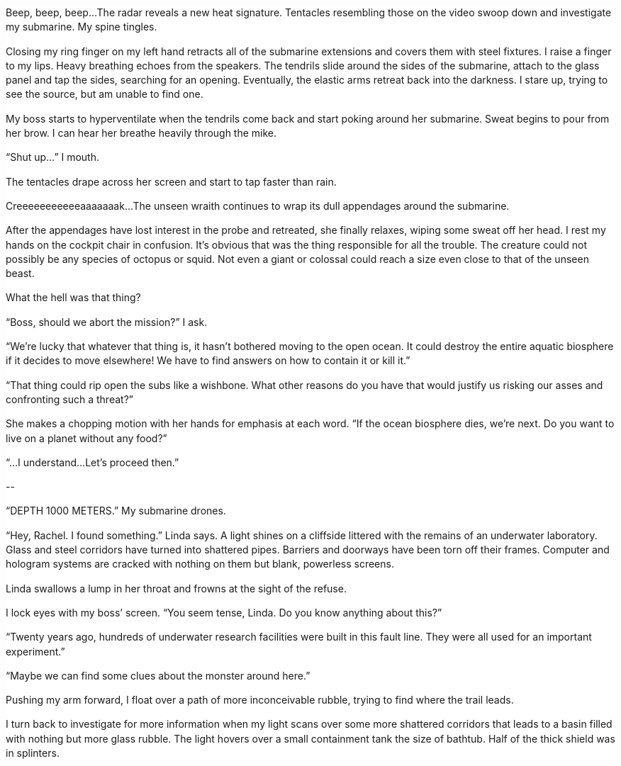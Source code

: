 Beep, beep, beep…The radar reveals a new heat signature.  Tentacles resembling those on the video swoop down and investigate my submarine.  My spine tingles.

Closing my ring finger on my left hand retracts all of the submarine extensions and covers them with steel fixtures.  I raise a finger to my lips.  Heavy breathing echoes from the speakers.  The tendrils slide around the sides of the submarine, attach to the glass panel and tap the sides, searching for an opening.  Eventually, the elastic arms retreat back into the darkness.  I stare up, trying to see the source, but am unable to find one.

My boss starts to hyperventilate when the tendrils come back and start poking around her submarine.  Sweat begins to pour from her brow.  I can hear her breathe heavily through the mike.

“Shut up…” I mouth.

The tentacles drape across her screen and start to tap faster than rain.

Creeeeeeeeeeeaaaaaaak…The unseen wraith continues to wrap its dull appendages around the submarine.

After the appendages have lost interest in the probe and retreated, she finally relaxes, wiping some sweat off her head.  I rest my hands on the cockpit chair in confusion.  It’s obvious that was the thing responsible for all the trouble.  The creature could not possibly be any species of octopus or squid.  Not even a giant or colossal could reach a size even close to that of the unseen beast.

What the hell was that thing?

“Boss, should we abort the mission?” I ask.  

“We’re lucky that whatever that thing is, it hasn’t bothered moving to the open ocean.  It could destroy the entire aquatic biosphere if it decides to move elsewhere!  We have to find answers on how to contain it or kill it.”

“That thing could rip open the subs like a wishbone.  What other reasons do you have that would justify us risking our asses and confronting such a threat?”

She makes a chopping motion with her hands for emphasis at each word.  “If the ocean biosphere dies, we’re next.  Do you want to live on a planet without any food?”

“…I understand…Let’s proceed then.”

\--

“DEPTH 1000 METERS.” My submarine drones.

“Hey, Rachel.  I found something.”  Linda says.  A light shines on a cliffside littered with the remains of an underwater laboratory.  Glass and steel corridors have turned into shattered pipes.  Barriers and doorways have been torn off their frames.  Computer and hologram systems are cracked with nothing on them but blank, powerless screens.

Linda swallows a lump in her throat and frowns at the sight of the refuse.

I lock eyes with my boss’ screen.  “You seem tense, Linda.  Do you know anything about this?”

“Twenty years ago, hundreds of underwater research facilities were built in this fault line.  They were all used for an important experiment.”

“Maybe we can find some clues about the monster around here.”

Pushing my arm forward, I float over a path of more inconceivable rubble, trying to find where the trail leads.

I turn back to investigate for more information when my light scans over some more shattered corridors that leads to a basin filled with nothing but more glass rubble.  The light hovers over a small containment tank the size of bathtub.  Half of the thick shield was in splinters.
